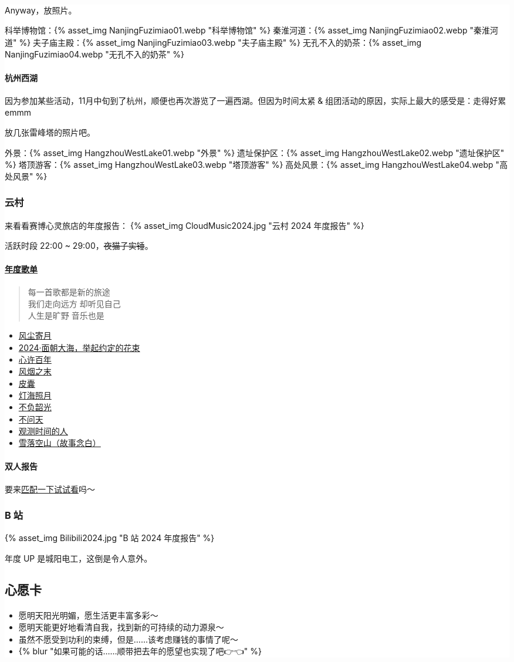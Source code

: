 Anyway，放照片。

科举博物馆：{% asset_img NanjingFuzimiao01.webp "科举博物馆" %}
秦淮河道：{% asset_img NanjingFuzimiao02.webp "秦淮河道" %}
夫子庙主殿：{% asset_img NanjingFuzimiao03.webp "夫子庙主殿" %}
无孔不入的奶茶：{% asset_img NanjingFuzimiao04.webp "无孔不入的奶茶" %}

#### 杭州西湖
因为参加某些活动，11月中旬到了杭州，顺便也再次游览了一遍西湖。但因为时间太紧 & 组团活动的原因，实际上最大的感受是：走得好累emmm

放几张雷峰塔的照片吧。

外景：{% asset_img HangzhouWestLake01.webp "外景" %}
遗址保护区：{% asset_img HangzhouWestLake02.webp "遗址保护区" %}
塔顶游客：{% asset_img HangzhouWestLake03.webp "塔顶游客" %}
高处风景：{% asset_img HangzhouWestLake04.webp "高处风景" %}

### 云村
来看看赛博心灵旅店的年度报告：
{% asset_img CloudMusic2024.jpg "云村 2024 年度报告" %}

活跃时段 22:00 ~ 29:00，~~夜猫子实锤~~。

#### [年度歌单](https://music.163.com/playlist?id=13050324579&userid=1504287396)
> 每一首歌都是新的旅途  
> 我们走向远方 却听见自己  
> 人生是旷野 音乐也是  

- [风尘寄月](https://music.163.com/song?id=1933201638&userid=1504287396)
- [2024·面朝大海，举起约定的花束](https://music.163.com/song?id=2113358616&userid=1504287396)
- [心许百年](https://music.163.com/song?id=2005213526&userid=1504287396)
- [风烟之末](https://music.163.com/song?id=2116713419&userid=1504287396)
- [皮囊](https://music.163.com/song?id=2069604135&userid=1504287396)
- [灯海照月](https://music.163.com/song?id=2129322210&userid=1504287396)
- [不负韶光](https://music.163.com/song?id=1846512883&userid=1504287396)
- [不问天](https://music.163.com/song?id=1905945600&userid=1504287396)
- [观测时间的人](https://music.163.com/song?id=2051796319&userid=1504287396)
- [雪落空山（故事念白）](https://music.163.com/song?id=1929036185&userid=1504287396)

#### 双人报告
要来[匹配一下试试看](https://y.music.163.com/st/year2024/radsjl451825288/double/invite?encUserId=C63D83836038B70AA456D79895B3EB27&fromRN=1&full_screen=true&market=sousuo&nm_style=sbt)吗～

### B 站
{% asset_img Bilibili2024.jpg "B 站 2024 年度报告" %}

年度 UP 是城阳电工，这倒是令人意外。

## 心愿卡
- 愿明天阳光明媚，愿生活更丰富多彩～
- 愿明天能更好地看清自我，找到新的可持续的动力源泉～
- 虽然不愿受到功利的束缚，但是……该考虑赚钱的事情了呢～
- {% blur "如果可能的话……顺带把去年的愿望也实现了吧👉👈" %}
